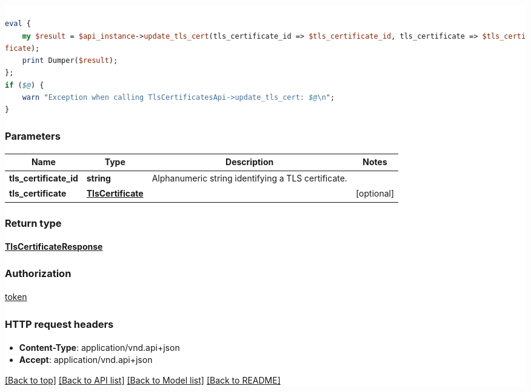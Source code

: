 ```perl

eval {
    my $result = $api_instance->update_tls_cert(tls_certificate_id => $tls_certificate_id, tls_certificate => $tls_certificate);
    print Dumper($result);
};
if ($@) {
    warn "Exception when calling TlsCertificatesApi->update_tls_cert: $@\n";
}
```

### Parameters

Name | Type | Description  | Notes
------------- | ------------- | ------------- | -------------
 **tls_certificate_id** | **string**| Alphanumeric string identifying a TLS certificate. | 
 **tls_certificate** | [**TlsCertificate**](TlsCertificate.md)|  | [optional] 

### Return type

[**TlsCertificateResponse**](TlsCertificateResponse.md)

### Authorization

[token](../README.md#token)

### HTTP request headers

 - **Content-Type**: application/vnd.api+json
 - **Accept**: application/vnd.api+json

[[Back to top]](#) [[Back to API list]](../README.md#documentation-for-api-endpoints) [[Back to Model list]](../README.md#documentation-for-models) [[Back to README]](../README.md)

